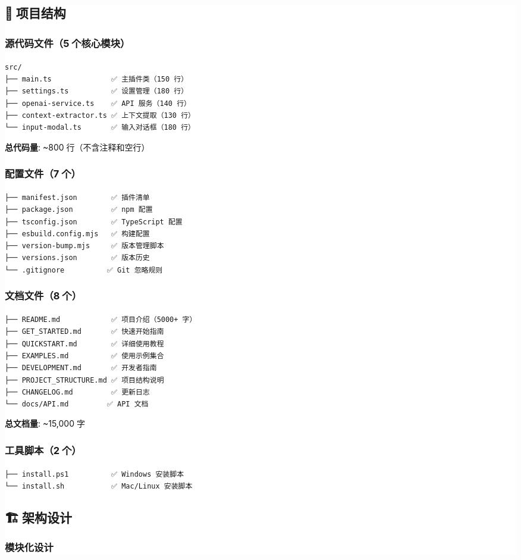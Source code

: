 ## 📁 项目结构

### 源代码文件（5 个核心模块）

```
src/
├── main.ts              ✅ 主插件类（150 行）
├── settings.ts          ✅ 设置管理（180 行）
├── openai-service.ts    ✅ API 服务（140 行）
├── context-extractor.ts ✅ 上下文提取（130 行）
└── input-modal.ts       ✅ 输入对话框（180 行）
```

**总代码量**: ~800 行（不含注释和空行）

### 配置文件（7 个）

```
├── manifest.json        ✅ 插件清单
├── package.json         ✅ npm 配置
├── tsconfig.json        ✅ TypeScript 配置
├── esbuild.config.mjs   ✅ 构建配置
├── version-bump.mjs     ✅ 版本管理脚本
├── versions.json        ✅ 版本历史
└── .gitignore          ✅ Git 忽略规则
```

### 文档文件（8 个）

```
├── README.md            ✅ 项目介绍（5000+ 字）
├── GET_STARTED.md       ✅ 快速开始指南
├── QUICKSTART.md        ✅ 详细使用教程
├── EXAMPLES.md          ✅ 使用示例集合
├── DEVELOPMENT.md       ✅ 开发者指南
├── PROJECT_STRUCTURE.md ✅ 项目结构说明
├── CHANGELOG.md         ✅ 更新日志
└── docs/API.md         ✅ API 文档
```

**总文档量**: ~15,000 字

### 工具脚本（2 个）

```
├── install.ps1          ✅ Windows 安装脚本
└── install.sh           ✅ Mac/Linux 安装脚本
```

## 🏗️ 架构设计

### 模块化设计
